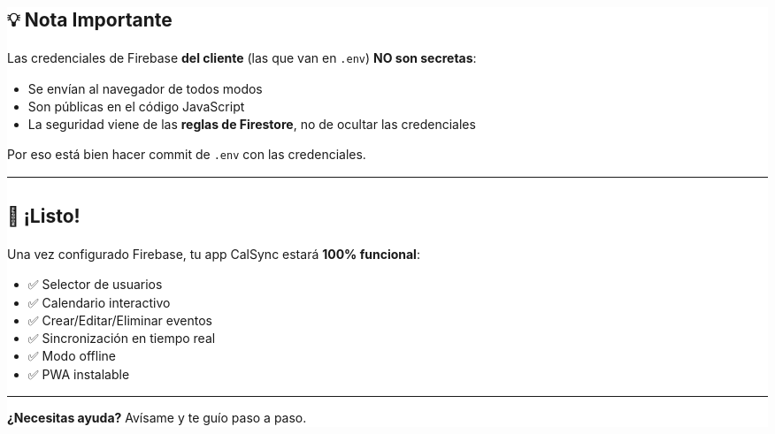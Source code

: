 
## 💡 Nota Importante

Las credenciales de Firebase **del cliente** (las que van en `.env`) **NO son secretas**:
- Se envían al navegador de todos modos
- Son públicas en el código JavaScript
- La seguridad viene de las **reglas de Firestore**, no de ocultar las credenciales

Por eso está bien hacer commit de `.env` con las credenciales.

---

## 🎉 ¡Listo!

Una vez configurado Firebase, tu app CalSync estará **100% funcional**:
- ✅ Selector de usuarios
- ✅ Calendario interactivo
- ✅ Crear/Editar/Eliminar eventos
- ✅ Sincronización en tiempo real
- ✅ Modo offline
- ✅ PWA instalable

---

**¿Necesitas ayuda?** Avísame y te guío paso a paso.


